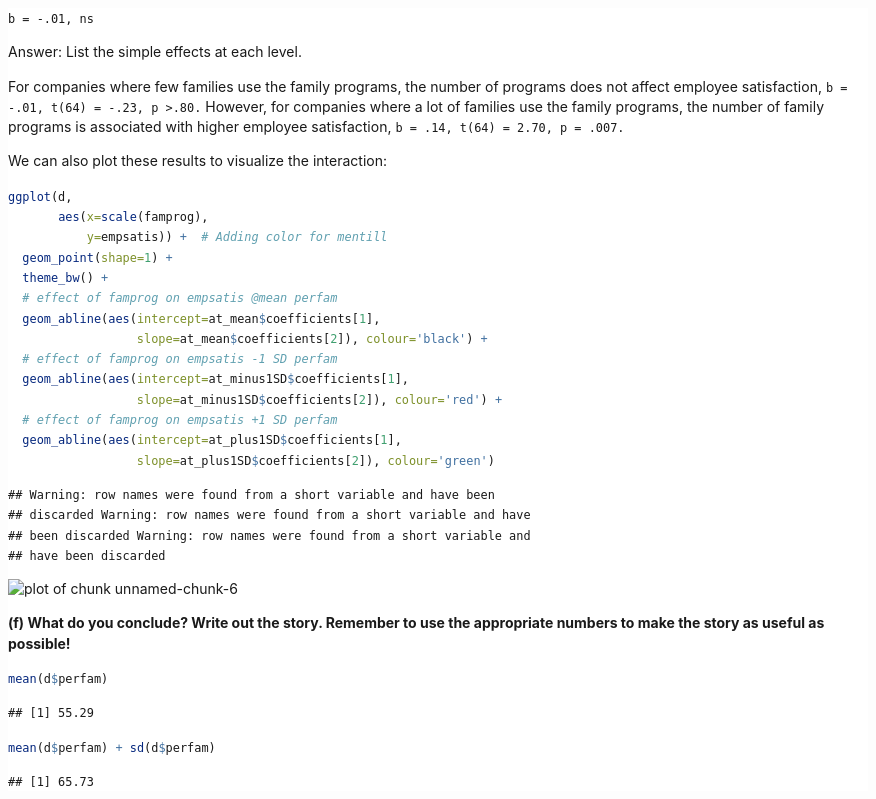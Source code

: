 
`b = -.01, ns`

Answer: List the simple effects at each level.

For companies where few families use the family programs, the number of programs does not affect employee satisfaction, `b = -.01, t(64) = -.23, p >.80.` However, for companies where a lot of families use the family programs, the number of family programs is associated with higher employee satisfaction, `b = .14, t(64) = 2.70, p = .007.`

We can also plot these results to visualize the interaction:


```r
ggplot(d, 
       aes(x=scale(famprog), 
           y=empsatis)) +  # Adding color for mentill
  geom_point(shape=1) +  
  theme_bw() + 
  # effect of famprog on empsatis @mean perfam
  geom_abline(aes(intercept=at_mean$coefficients[1], 
                  slope=at_mean$coefficients[2]), colour='black') +
  # effect of famprog on empsatis -1 SD perfam
  geom_abline(aes(intercept=at_minus1SD$coefficients[1], 
                  slope=at_minus1SD$coefficients[2]), colour='red') +
  # effect of famprog on empsatis +1 SD perfam
  geom_abline(aes(intercept=at_plus1SD$coefficients[1], 
                  slope=at_plus1SD$coefficients[2]), colour='green')
```

```
## Warning: row names were found from a short variable and have been
## discarded Warning: row names were found from a short variable and have
## been discarded Warning: row names were found from a short variable and
## have been discarded
```

![plot of chunk unnamed-chunk-6](figure/unnamed-chunk-6.png) 


**(f) What do you conclude? Write out the story. Remember to use the appropriate numbers to make the story as useful as possible!**


```r
mean(d$perfam)
```

```
## [1] 55.29
```

```r
mean(d$perfam) + sd(d$perfam)
```

```
## [1] 65.73
```
